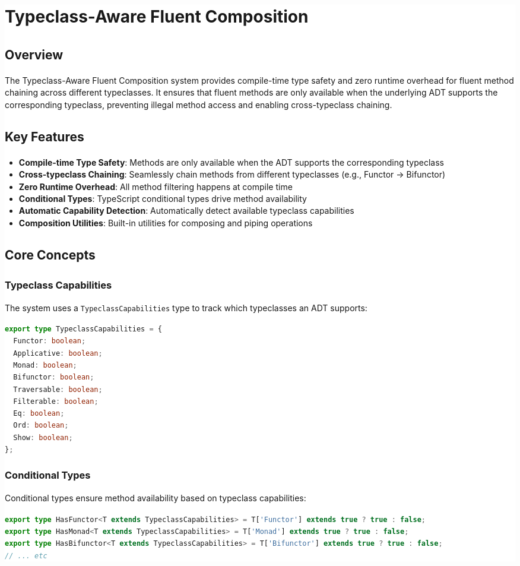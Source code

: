 # Typeclass-Aware Fluent Composition

## Overview

The Typeclass-Aware Fluent Composition system provides compile-time type safety and zero runtime overhead for fluent method chaining across different typeclasses. It ensures that fluent methods are only available when the underlying ADT supports the corresponding typeclass, preventing illegal method access and enabling cross-typeclass chaining.

## Key Features

- **Compile-time Type Safety**: Methods are only available when the ADT supports the corresponding typeclass
- **Cross-typeclass Chaining**: Seamlessly chain methods from different typeclasses (e.g., Functor → Bifunctor)
- **Zero Runtime Overhead**: All method filtering happens at compile time
- **Conditional Types**: TypeScript conditional types drive method availability
- **Automatic Capability Detection**: Automatically detect available typeclass capabilities
- **Composition Utilities**: Built-in utilities for composing and piping operations

## Core Concepts

### Typeclass Capabilities

The system uses a `TypeclassCapabilities` type to track which typeclasses an ADT supports:

```typescript
export type TypeclassCapabilities = {
  Functor: boolean;
  Applicative: boolean;
  Monad: boolean;
  Bifunctor: boolean;
  Traversable: boolean;
  Filterable: boolean;
  Eq: boolean;
  Ord: boolean;
  Show: boolean;
};
```

### Conditional Types

Conditional types ensure method availability based on typeclass capabilities:

```typescript
export type HasFunctor<T extends TypeclassCapabilities> = T['Functor'] extends true ? true : false;
export type HasMonad<T extends TypeclassCapabilities> = T['Monad'] extends true ? true : false;
export type HasBifunctor<T extends TypeclassCapabilities> = T['Bifunctor'] extends true ? true : false;
// ... etc
```
